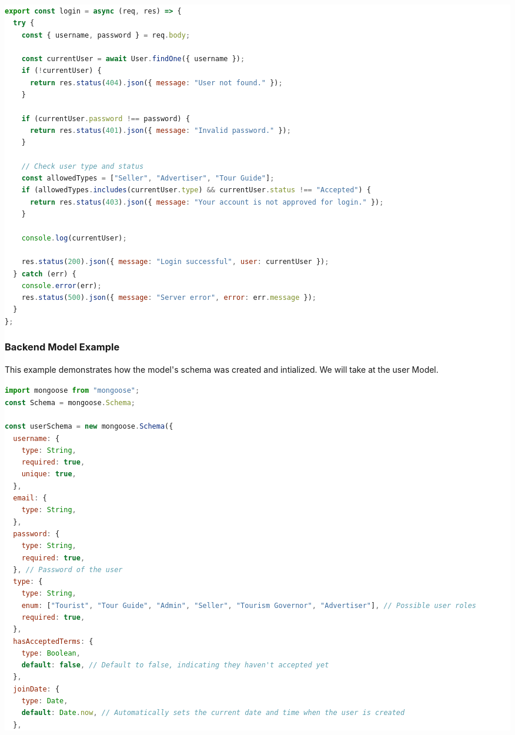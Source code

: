 ```javascript
export const login = async (req, res) => {
  try {
    const { username, password } = req.body;

    const currentUser = await User.findOne({ username });
    if (!currentUser) {
      return res.status(404).json({ message: "User not found." });
    }

    if (currentUser.password !== password) {
      return res.status(401).json({ message: "Invalid password." });
    }

    // Check user type and status
    const allowedTypes = ["Seller", "Advertiser", "Tour Guide"];
    if (allowedTypes.includes(currentUser.type) && currentUser.status !== "Accepted") {
      return res.status(403).json({ message: "Your account is not approved for login." });
    }

    console.log(currentUser);

    res.status(200).json({ message: "Login successful", user: currentUser });
  } catch (err) {
    console.error(err);
    res.status(500).json({ message: "Server error", error: err.message });
  }
};
```
### Backend Model Example
This example demonstrates how the model's schema was created and intialized. We will take at the user Model. 
```javascript
import mongoose from "mongoose";
const Schema = mongoose.Schema;

const userSchema = new mongoose.Schema({
  username: {
    type: String,
    required: true,
    unique: true,
  },
  email: {
    type: String,
  },
  password: {
    type: String,
    required: true,
  }, // Password of the user
  type: {
    type: String,
    enum: ["Tourist", "Tour Guide", "Admin", "Seller", "Tourism Governor", "Advertiser"], // Possible user roles
    required: true,
  },
  hasAcceptedTerms: {
    type: Boolean,
    default: false, // Default to false, indicating they haven't accepted yet
  },
  joinDate: {
    type: Date,
    default: Date.now, // Automatically sets the current date and time when the user is created
  },
```